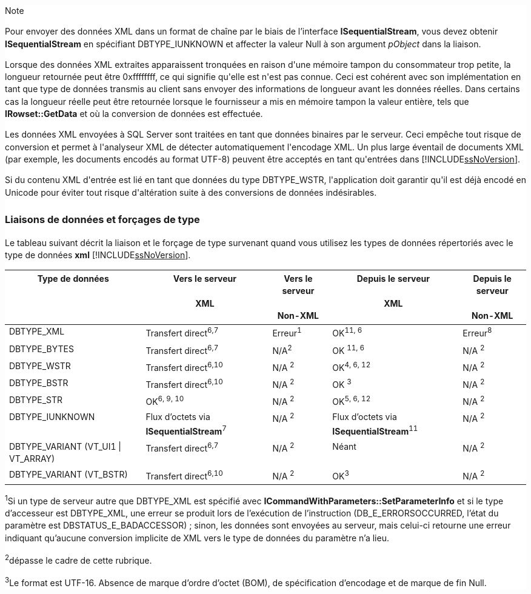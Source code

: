 > [!NOTE]  
>  Pour envoyer des données XML dans un format de chaîne par le biais de l’interface **ISequentialStream**, vous devez obtenir **ISequentialStream** en spécifiant DBTYPE_IUNKNOWN et affecter la valeur Null à son argument *pObject* dans la liaison.  
  
 Lorsque des données XML extraites apparaissent tronquées en raison d'une mémoire tampon du consommateur trop petite, la longueur retournée peut être 0xffffffff, ce qui signifie qu'elle est n'est pas connue. Ceci est cohérent avec son implémentation en tant que type de données transmis au client sans envoyer des informations de longueur avant les données réelles. Dans certains cas la longueur réelle peut être retournée lorsque le fournisseur a mis en mémoire tampon la valeur entière, tels que **IRowset::GetData** et où la conversion de données est effectuée.  
  
 Les données XML envoyées à SQL Server sont traitées en tant que données binaires par le serveur. Ceci empêche tout risque de conversion et permet à l'analyseur XML de détecter automatiquement l'encodage XML. Un plus large éventail de documents XML (par exemple, les documents encodés au format UTF-8) peuvent être acceptés en tant qu'entrées dans [!INCLUDE[ssNoVersion](../../../includes/ssnoversion-md.md)].  
  
 Si du contenu XML d'entrée est lié en tant que données du type DBTYPE_WSTR, l'application doit garantir qu'il est déjà encodé en Unicode pour éviter tout risque d'altération suite à des conversions de données indésirables.  
  
### <a name="data-bindings-and-coercions"></a>Liaisons de données et forçages de type  
 Le tableau suivant décrit la liaison et le forçage de type survenant quand vous utilisez les types de données répertoriés avec le type de données **xml** [!INCLUDE[ssNoVersion](../../../includes/ssnoversion-md.md)].  
  
|Type de données|Vers le serveur<br /><br /> **XML**|Vers le serveur<br /><br /> **Non-XML**|Depuis le serveur<br /><br /> **XML**|Depuis le serveur<br /><br /> **Non-XML**|  
|---------------|---------------------------|--------------------------------|-----------------------------|----------------------------------|  
|DBTYPE_XML|Transfert direct<sup>6,7</sup>|Erreur<sup>1</sup>|OK<sup>11, 6</sup>|Erreur<sup>8</sup>|  
|DBTYPE_BYTES|Transfert direct<sup>6,7</sup>|N/A<sup>2</sup>|OK <sup>11, 6</sup>|N/A <sup>2</sup>|  
|DBTYPE_WSTR|Transfert direct<sup>6,10</sup>|N/A <sup>2</sup>|OK<sup>4, 6, 12</sup>|N/A <sup>2</sup>|  
|DBTYPE_BSTR|Transfert direct<sup>6,10</sup>|N/A <sup>2</sup>|OK <sup>3</sup>|N/A <sup>2</sup>|  
|DBTYPE_STR|OK<sup>6, 9, 10</sup>|N/A <sup>2</sup>|OK<sup>5, 6, 12</sup>|N/A <sup>2</sup>|  
|DBTYPE_IUNKNOWN|Flux d’octets via **ISequentialStream**<sup>7</sup>|N/A <sup>2</sup>|Flux d’octets via **ISequentialStream**<sup>11</sup>|N/A <sup>2</sup>|  
|DBTYPE_VARIANT (VT_UI1 &#124; VT_ARRAY)|Transfert direct<sup>6,7</sup>|N/A <sup>2</sup>|Néant|N/A <sup>2</sup>|  
|DBTYPE_VARIANT (VT_BSTR)|Transfert direct<sup>6,10</sup>|N/A <sup>2</sup>|OK<sup>3</sup>|N/A <sup>2</sup>|  
  
 <sup>1</sup>Si un type de serveur autre que DBTYPE_XML est spécifié avec **ICommandWithParameters::SetParameterInfo** et si le type d’accesseur est DBTYPE_XML, une erreur se produit lors de l’exécution de l’instruction (DB_E_ERRORSOCCURRED, l’état du paramètre est DBSTATUS_E_BADACCESSOR) ; sinon, les données sont envoyées au serveur, mais celui-ci retourne une erreur indiquant qu’aucune conversion implicite de XML vers le type de données du paramètre n’a lieu.  
  
 <sup>2</sup>dépasse le cadre de cette rubrique.  
  
 <sup>3</sup>Le format est UTF-16. Absence de marque d’ordre d’octet (BOM), de spécification d’encodage et de marque de fin Null.  
  